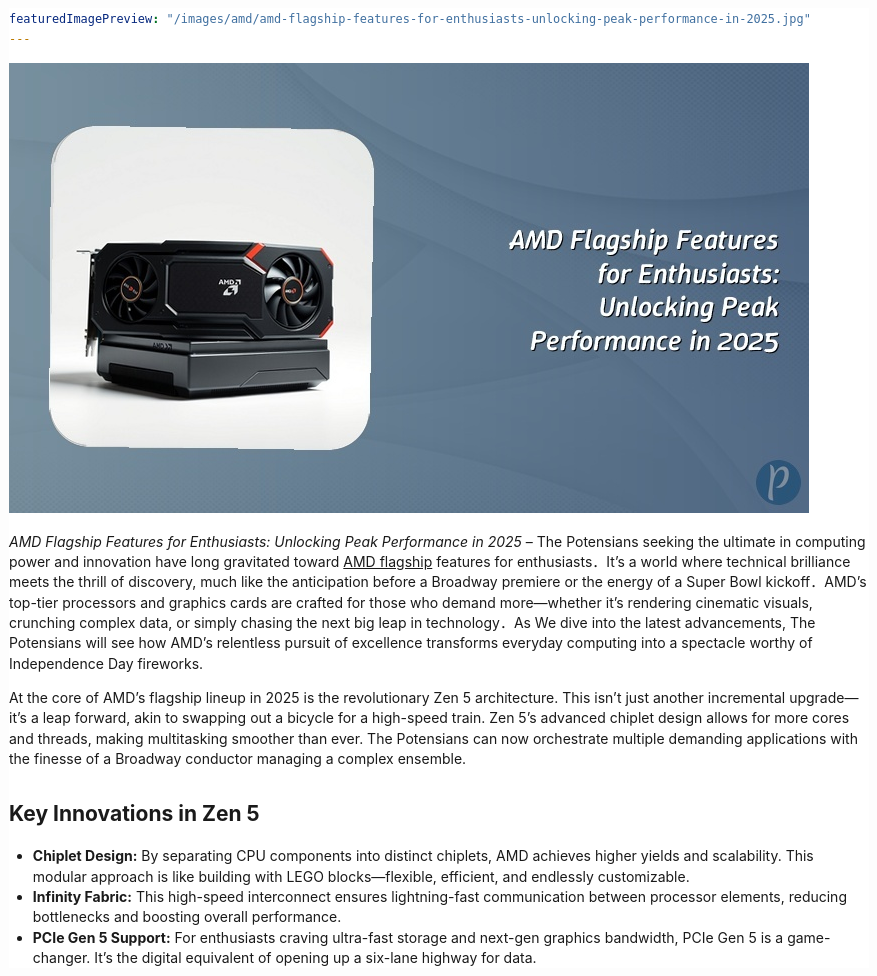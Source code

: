 ```yaml
featuredImagePreview: "/images/amd/amd-flagship-features-for-enthusiasts-unlocking-peak-performance-in-2025.jpg"
---
```


![AMD Flagship Features for Enthusiasts: Unlocking Peak Performance in 2025](/images/amd/amd-flagship-features-for-enthusiasts-unlocking-peak-performance-in-2025.jpg)

*AMD Flagship Features for Enthusiasts: Unlocking Peak Performance in 2025* – The Potensians seeking the ultimate in computing power and innovation have long gravitated toward [AMD flagship](/amd/amd-flagship-specifications) features for enthusiasts．It’s a world where technical brilliance meets the thrill of discovery, much like the anticipation before a Broadway premiere or the energy of a Super Bowl kickoff．AMD’s top-tier processors and graphics cards are crafted for those who demand more—whether it’s rendering cinematic visuals, crunching complex data, or simply chasing the next big leap in technology．As We dive into the latest advancements, The Potensians will see how AMD’s relentless pursuit of excellence transforms everyday computing into a spectacle worthy of Independence Day fireworks.

At the core of AMD’s flagship lineup in 2025 is the revolutionary Zen 5 architecture. This isn’t just another incremental upgrade—it’s a leap forward, akin to swapping out a bicycle for a high-speed train. Zen 5’s advanced chiplet design allows for more cores and threads, making multitasking smoother than ever. The Potensians can now orchestrate multiple demanding applications with the finesse of a Broadway conductor managing a complex ensemble.

## Key Innovations in Zen 5

- **Chiplet Design:** By separating CPU components into distinct chiplets, AMD achieves higher yields and scalability. This modular approach is like building with LEGO blocks—flexible, efficient, and endlessly customizable.
- __Infinity Fabric:__ This high-speed interconnect ensures lightning-fast communication between processor elements, reducing bottlenecks and boosting overall performance.
- **PCIe Gen 5 Support:** For enthusiasts craving ultra-fast storage and next-gen graphics bandwidth, PCIe Gen 5 is a game-changer. It’s the digital equivalent of opening up a six-lane highway for data.
